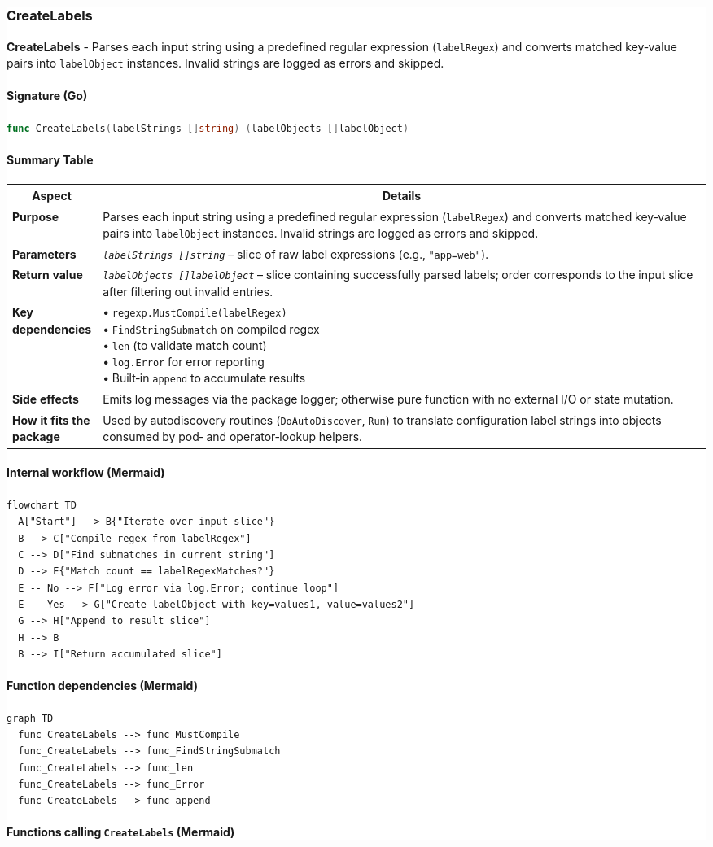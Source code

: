 
### CreateLabels

**CreateLabels** - Parses each input string using a predefined regular expression (`labelRegex`) and converts matched key‑value pairs into `labelObject` instances. Invalid strings are logged as errors and skipped.

#### Signature (Go)

```go
func CreateLabels(labelStrings []string) (labelObjects []labelObject)
```

#### Summary Table

| Aspect | Details |
|--------|---------|
| **Purpose** | Parses each input string using a predefined regular expression (`labelRegex`) and converts matched key‑value pairs into `labelObject` instances. Invalid strings are logged as errors and skipped. |
| **Parameters** | *`labelStrings []string`* – slice of raw label expressions (e.g., `"app=web"`). |
| **Return value** | *`labelObjects []labelObject`* – slice containing successfully parsed labels; order corresponds to the input slice after filtering out invalid entries. |
| **Key dependencies** | • `regexp.MustCompile(labelRegex)`<br>• `FindStringSubmatch` on compiled regex<br>• `len` (to validate match count)<br>• `log.Error` for error reporting<br>• Built‑in `append` to accumulate results |
| **Side effects** | Emits log messages via the package logger; otherwise pure function with no external I/O or state mutation. |
| **How it fits the package** | Used by autodiscovery routines (`DoAutoDiscover`, `Run`) to translate configuration label strings into objects consumed by pod‑ and operator‑lookup helpers. |

#### Internal workflow (Mermaid)

```mermaid
flowchart TD
  A["Start"] --> B{"Iterate over input slice"}
  B --> C["Compile regex from labelRegex"]
  C --> D["Find submatches in current string"]
  D --> E{"Match count == labelRegexMatches?"}
  E -- No --> F["Log error via log.Error; continue loop"]
  E -- Yes --> G["Create labelObject with key=values1, value=values2"]
  G --> H["Append to result slice"]
  H --> B
  B --> I["Return accumulated slice"]
```

#### Function dependencies (Mermaid)

```mermaid
graph TD
  func_CreateLabels --> func_MustCompile
  func_CreateLabels --> func_FindStringSubmatch
  func_CreateLabels --> func_len
  func_CreateLabels --> func_Error
  func_CreateLabels --> func_append
```

#### Functions calling `CreateLabels` (Mermaid)
